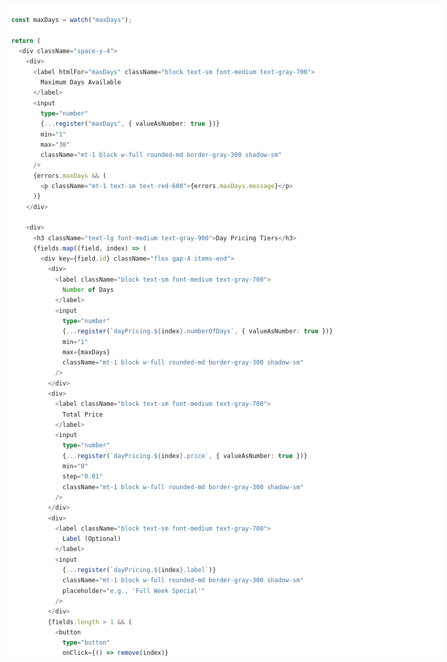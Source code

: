 ```typescript

  const maxDays = watch("maxDays");

  return (
    <div className="space-y-4">
      <div>
        <label htmlFor="maxDays" className="block text-sm font-medium text-gray-700">
          Maximum Days Available
        </label>
        <input
          type="number"
          {...register("maxDays", { valueAsNumber: true })}
          min="1"
          max="30"
          className="mt-1 block w-full rounded-md border-gray-300 shadow-sm"
        />
        {errors.maxDays && (
          <p className="mt-1 text-sm text-red-600">{errors.maxDays.message}</p>
        )}
      </div>

      <div>
        <h3 className="text-lg font-medium text-gray-900">Day Pricing Tiers</h3>
        {fields.map((field, index) => (
          <div key={field.id} className="flex gap-4 items-end">
            <div>
              <label className="block text-sm font-medium text-gray-700">
                Number of Days
              </label>
              <input
                type="number"
                {...register(`dayPricing.${index}.numberOfDays`, { valueAsNumber: true })}
                min="1"
                max={maxDays}
                className="mt-1 block w-full rounded-md border-gray-300 shadow-sm"
              />
            </div>
            <div>
              <label className="block text-sm font-medium text-gray-700">
                Total Price
              </label>
              <input
                type="number"
                {...register(`dayPricing.${index}.price`, { valueAsNumber: true })}
                min="0"
                step="0.01"
                className="mt-1 block w-full rounded-md border-gray-300 shadow-sm"
              />
            </div>
            <div>
              <label className="block text-sm font-medium text-gray-700">
                Label (Optional)
              </label>
              <input
                {...register(`dayPricing.${index}.label`)}
                className="mt-1 block w-full rounded-md border-gray-300 shadow-sm"
                placeholder="e.g., 'Full Week Special'"
              />
            </div>
            {fields.length > 1 && (
              <button
                type="button"
                onClick={() => remove(index)}
```